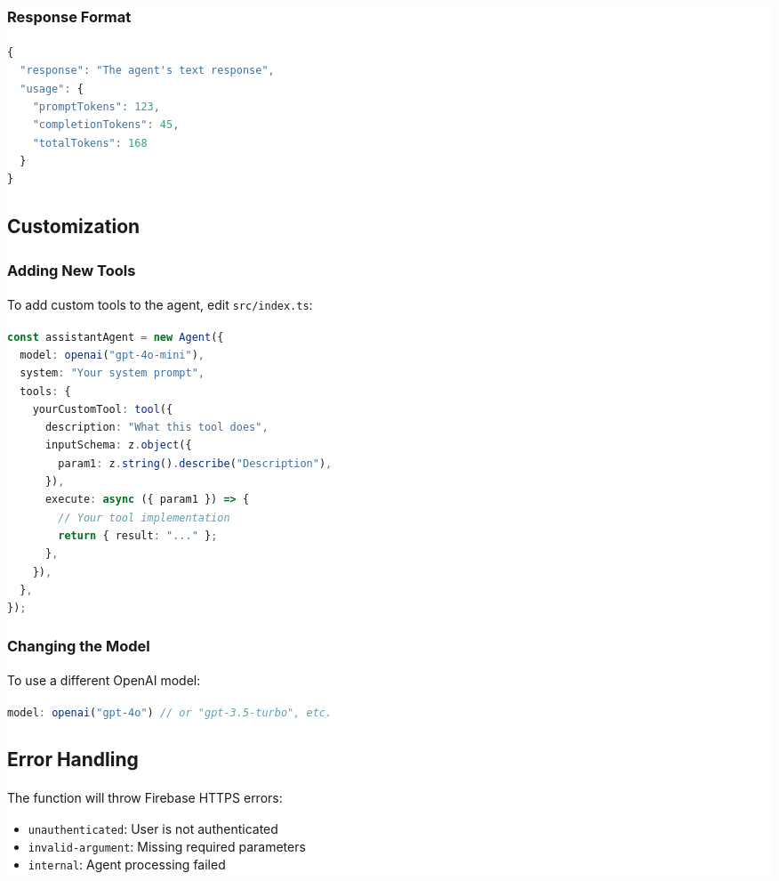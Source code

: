### Response Format

```typescript
{
  "response": "The agent's text response",
  "usage": {
    "promptTokens": 123,
    "completionTokens": 45,
    "totalTokens": 168
  }
}
```

## Customization

### Adding New Tools

To add custom tools to the agent, edit `src/index.ts`:

```typescript
const assistantAgent = new Agent({
  model: openai("gpt-4o-mini"),
  system: "Your system prompt",
  tools: {
    yourCustomTool: tool({
      description: "What this tool does",
      inputSchema: z.object({
        param1: z.string().describe("Description"),
      }),
      execute: async ({ param1 }) => {
        // Your tool implementation
        return { result: "..." };
      },
    }),
  },
});
```

### Changing the Model

To use a different OpenAI model:

```typescript
model: openai("gpt-4o") // or "gpt-3.5-turbo", etc.
```

## Error Handling

The function will throw Firebase HTTPS errors:

- `unauthenticated`: User is not authenticated
- `invalid-argument`: Missing required parameters
- `internal`: Agent processing failed
